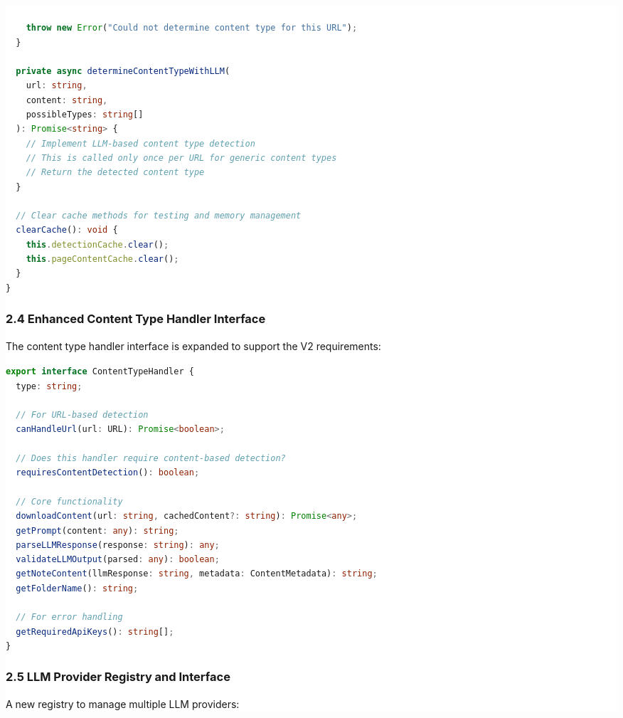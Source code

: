 ```ts
    
    throw new Error("Could not determine content type for this URL");
  }
  
  private async determineContentTypeWithLLM(
    url: string, 
    content: string, 
    possibleTypes: string[]
  ): Promise<string> {
    // Implement LLM-based content type detection
    // This is called only once per URL for generic content types
    // Return the detected content type
  }
  
  // Clear cache methods for testing and memory management
  clearCache(): void {
    this.detectionCache.clear();
    this.pageContentCache.clear();
  }
}
```

### 2.4 Enhanced Content Type Handler Interface

The content type handler interface is expanded to support the V2 requirements:

```ts
export interface ContentTypeHandler {
  type: string;
  
  // For URL-based detection
  canHandleUrl(url: URL): Promise<boolean>;
  
  // Does this handler require content-based detection?
  requiresContentDetection(): boolean;
  
  // Core functionality
  downloadContent(url: string, cachedContent?: string): Promise<any>;
  getPrompt(content: any): string;
  parseLLMResponse(response: string): any;
  validateLLMOutput(parsed: any): boolean;
  getNoteContent(llmResponse: string, metadata: ContentMetadata): string;
  getFolderName(): string;
  
  // For error handling
  getRequiredApiKeys(): string[];
}
```

### 2.5 LLM Provider Registry and Interface

A new registry to manage multiple LLM providers:
